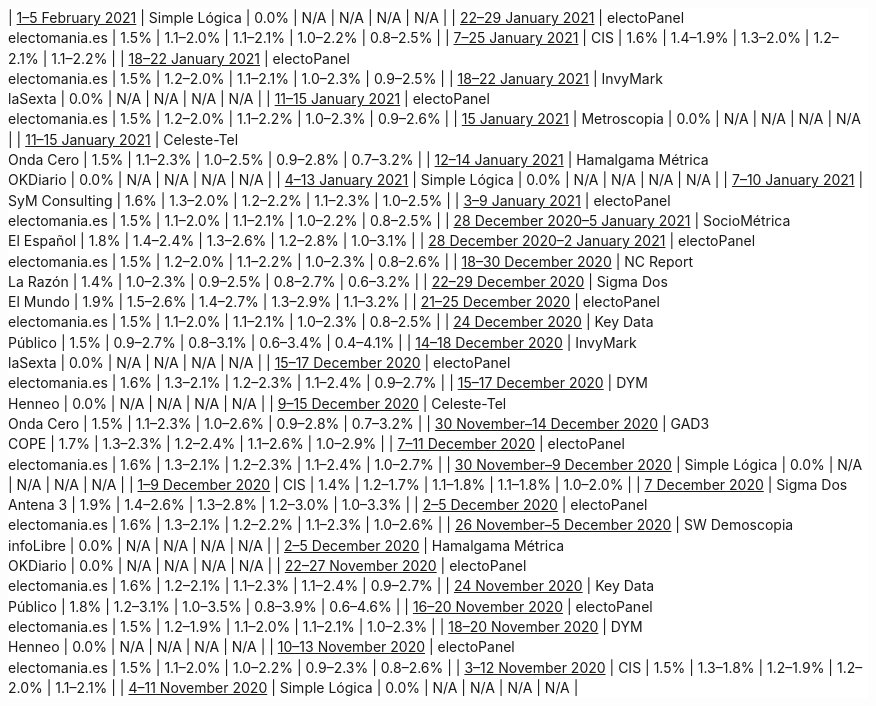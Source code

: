 | [1–5 February 2021](2021-02-05-SimpleLógica.html) | Simple Lógica | 0.0% | N/A | N/A | N/A | N/A |
| [22–29 January 2021](2021-01-29-electoPanel.html) | electoPanel <br> electomania.es | 1.5% | 1.1–2.0% | 1.1–2.1% | 1.0–2.2% | 0.8–2.5% |
| [7–25 January 2021](2021-01-25-CIS.html) | CIS | 1.6% | 1.4–1.9% | 1.3–2.0% | 1.2–2.1% | 1.1–2.2% |
| [18–22 January 2021](2021-01-22-electoPanel.html) | electoPanel <br> electomania.es | 1.5% | 1.2–2.0% | 1.1–2.1% | 1.0–2.3% | 0.9–2.5% |
| [18–22 January 2021](2021-01-22-InvyMark.html) | InvyMark <br> laSexta | 0.0% | N/A | N/A | N/A | N/A |
| [11–15 January 2021](2021-01-15-electoPanel.html) | electoPanel <br> electomania.es | 1.5% | 1.2–2.0% | 1.1–2.2% | 1.0–2.3% | 0.9–2.6% |
| [15 January 2021](2021-01-15-Metroscopia.html) | Metroscopia | 0.0% | N/A | N/A | N/A | N/A |
| [11–15 January 2021](2021-01-15-Celeste-Tel.html) | Celeste-Tel <br> Onda Cero | 1.5% | 1.1–2.3% | 1.0–2.5% | 0.9–2.8% | 0.7–3.2% |
| [12–14 January 2021](2021-01-14-HamalgamaMétrica.html) | Hamalgama Métrica <br> OKDiario | 0.0% | N/A | N/A | N/A | N/A |
| [4–13 January 2021](2021-01-13-SimpleLógica.html) | Simple Lógica | 0.0% | N/A | N/A | N/A | N/A |
| [7–10 January 2021](2021-01-10-SyMConsulting.html) | SyM Consulting | 1.6% | 1.3–2.0% | 1.2–2.2% | 1.1–2.3% | 1.0–2.5% |
| [3–9 January 2021](2021-01-09-electoPanel.html) | electoPanel <br> electomania.es | 1.5% | 1.1–2.0% | 1.1–2.1% | 1.0–2.2% | 0.8–2.5% |
| [28 December 2020–5 January 2021](2021-01-05-SocioMétrica.html) | SocioMétrica <br> El Español | 1.8% | 1.4–2.4% | 1.3–2.6% | 1.2–2.8% | 1.0–3.1% |
| [28 December 2020–2 January 2021](2021-01-02-electoPanel.html) | electoPanel <br> electomania.es | 1.5% | 1.2–2.0% | 1.1–2.2% | 1.0–2.3% | 0.8–2.6% |
| [18–30 December 2020](2020-12-30-NCReport.html) | NC Report <br> La Razón | 1.4% | 1.0–2.3% | 0.9–2.5% | 0.8–2.7% | 0.6–3.2% |
| [22–29 December 2020](2020-12-29-SigmaDos.html) | Sigma Dos <br> El Mundo | 1.9% | 1.5–2.6% | 1.4–2.7% | 1.3–2.9% | 1.1–3.2% |
| [21–25 December 2020](2020-12-25-electoPanel.html) | electoPanel <br> electomania.es | 1.5% | 1.1–2.0% | 1.1–2.1% | 1.0–2.3% | 0.8–2.5% |
| [24 December 2020](2020-12-24-KeyData.html) | Key Data <br> Público | 1.5% | 0.9–2.7% | 0.8–3.1% | 0.6–3.4% | 0.4–4.1% |
| [14–18 December 2020](2020-12-18-InvyMark.html) | InvyMark <br> laSexta | 0.0% | N/A | N/A | N/A | N/A |
| [15–17 December 2020](2020-12-17-electoPanel.html) | electoPanel <br> electomania.es | 1.6% | 1.3–2.1% | 1.2–2.3% | 1.1–2.4% | 0.9–2.7% |
| [15–17 December 2020](2020-12-17-DYM.html) | DYM <br> Henneo | 0.0% | N/A | N/A | N/A | N/A |
| [9–15 December 2020](2020-12-15-Celeste-Tel.html) | Celeste-Tel <br> Onda Cero | 1.5% | 1.1–2.3% | 1.0–2.6% | 0.9–2.8% | 0.7–3.2% |
| [30 November–14 December 2020](2020-12-14-GAD3.html) | GAD3 <br> COPE | 1.7% | 1.3–2.3% | 1.2–2.4% | 1.1–2.6% | 1.0–2.9% |
| [7–11 December 2020](2020-12-11-electoPanel.html) | electoPanel <br> electomania.es | 1.6% | 1.3–2.1% | 1.2–2.3% | 1.1–2.4% | 1.0–2.7% |
| [30 November–9 December 2020](2020-12-09-SimpleLógica.html) | Simple Lógica | 0.0% | N/A | N/A | N/A | N/A |
| [1–9 December 2020](2020-12-09-CIS.html) | CIS | 1.4% | 1.2–1.7% | 1.1–1.8% | 1.1–1.8% | 1.0–2.0% |
| [7 December 2020](2020-12-07-SigmaDos.html) | Sigma Dos <br> Antena 3 | 1.9% | 1.4–2.6% | 1.3–2.8% | 1.2–3.0% | 1.0–3.3% |
| [2–5 December 2020](2020-12-05-electoPanel.html) | electoPanel <br> electomania.es | 1.6% | 1.3–2.1% | 1.2–2.2% | 1.1–2.3% | 1.0–2.6% |
| [26 November–5 December 2020](2020-12-05-SWDemoscopia.html) | SW Demoscopia <br> infoLibre | 0.0% | N/A | N/A | N/A | N/A |
| [2–5 December 2020](2020-12-05-HamalgamaMétrica.html) | Hamalgama Métrica <br> OKDiario | 0.0% | N/A | N/A | N/A | N/A |
| [22–27 November 2020](2020-11-27-electoPanel.html) | electoPanel <br> electomania.es | 1.6% | 1.2–2.1% | 1.1–2.3% | 1.1–2.4% | 0.9–2.7% |
| [24 November 2020](2020-11-24-KeyData.html) | Key Data <br> Público | 1.8% | 1.2–3.1% | 1.0–3.5% | 0.8–3.9% | 0.6–4.6% |
| [16–20 November 2020](2020-11-20-electoPanel.html) | electoPanel <br> electomania.es | 1.5% | 1.2–1.9% | 1.1–2.0% | 1.1–2.1% | 1.0–2.3% |
| [18–20 November 2020](2020-11-20-DYM.html) | DYM <br> Henneo | 0.0% | N/A | N/A | N/A | N/A |
| [10–13 November 2020](2020-11-13-electoPanel.html) | electoPanel <br> electomania.es | 1.5% | 1.1–2.0% | 1.0–2.2% | 0.9–2.3% | 0.8–2.6% |
| [3–12 November 2020](2020-11-12-CIS.html) | CIS | 1.5% | 1.3–1.8% | 1.2–1.9% | 1.2–2.0% | 1.1–2.1% |
| [4–11 November 2020](2020-11-11-SimpleLógica.html) | Simple Lógica | 0.0% | N/A | N/A | N/A | N/A |